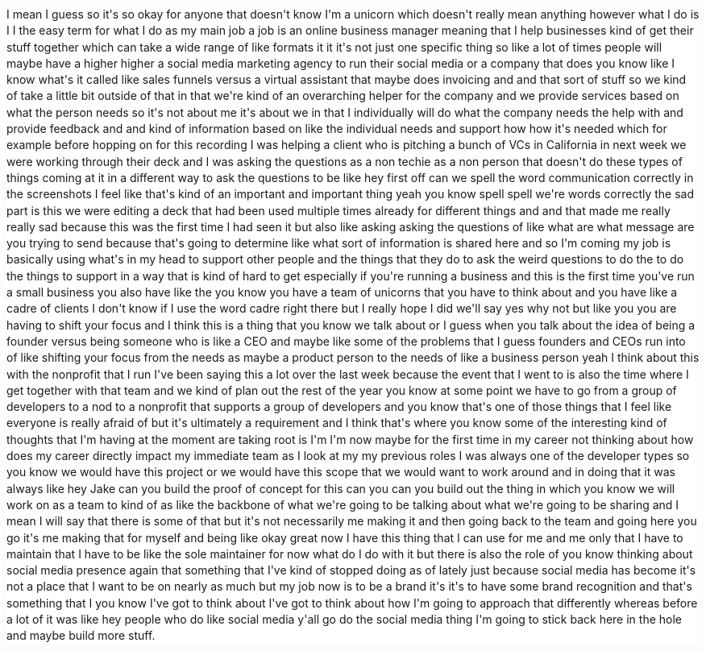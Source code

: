  I mean I guess so it's so okay for anyone that doesn't know I'm a unicorn which doesn't really mean anything however what I do is I I the easy term for what I do as my main job a job is an online business manager meaning that I help businesses kind of get their stuff together which can take a wide range of like formats it it it's not just one specific thing so like a lot of times people will maybe have a higher higher a social media marketing agency to run their social media or a company that does you know like I know what's it called like sales funnels versus a virtual assistant that maybe does invoicing and and that sort of stuff so we kind of take a little bit outside of that in that we're kind of an overarching helper for the company and we provide services based on what the person needs so it's not about me it's about we in that I individually will do what the company needs the help with and provide feedback and and kind of information based on like the individual needs and support how how it's needed which for example before hopping on for this recording I was helping a client who is pitching a bunch of VCs in California in next week we were working through their deck and I was asking the questions as a non techie as a non person that doesn't do these types of things coming at it in a different way to ask the questions to be like hey first off can we spell the word communication correctly in the screenshots I feel like that's kind of an important and important thing yeah you know spell spell we're words correctly the sad part is this we were editing a deck that had been used multiple times already for different things and and that made me really really sad because this was the first time I had seen it but also like asking asking the questions of like what are what message are you trying to send because that's going to determine like what sort of information is shared here and so I'm coming my job is basically using what's in my head to support other people and the things that they do to ask the weird questions to do the to do the things to support in a way that is kind of hard to get especially if you're running a business and this is the first time you've run a small business you also have like the you know you have a team of unicorns that you have to think about and you have like a cadre of clients I don't know if I use the word cadre right there but I really hope I did we'll say yes why not but like you you are having to shift your focus and I think this is a thing that you know we talk about or I guess when you talk about the idea of being a founder versus being someone who is like a CEO and maybe like some of the problems that I guess founders and CEOs run into of like shifting your focus from the needs as maybe a product person to the needs of like a business person yeah I think about this with the nonprofit that I run I've been saying this a lot over the last week because the event that I went to is also the time where I get together with that team and we kind of plan out the rest of the year you know at some point we have to go from a group of developers to a nod to a nonprofit that supports a group of developers and you know that's one of those things that I feel like everyone is really afraid of but it's ultimately a requirement and I think that's where you know some of the interesting kind of thoughts that I'm having at the moment are taking root is I'm I'm now maybe for the first time in my career not thinking about how does my career directly impact my immediate team as I look at my my previous roles I was always one of the developer types so you know we would have this project or we would have this scope that we would want to work around and in doing that it was always like hey Jake can you build the proof of concept for this can you can you build out the thing in which you know we will work on as a team to kind of as like the backbone of what we're going to be talking about what we're going to be sharing and I mean I will say that there is some of that but it's not necessarily me making it and then going back to the team and going here you go it's me making that for myself and being like okay great now I have this thing that I can use for me and me only that I have to maintain that I have to be like the sole maintainer for now what do I do with it but there is also the role of you know thinking about social media presence again that something that I've kind of stopped doing as of lately just because social media has become it's not a place that I want to be on nearly as much but my job now is to be a brand it's it's to have some brand recognition and that's something that I you know I've got to think about I've got to think about how I'm going to approach that differently whereas before a lot of it was like hey people who do like social media y'all go do the social media thing I'm going to stick back here in the hole and maybe build more stuff.